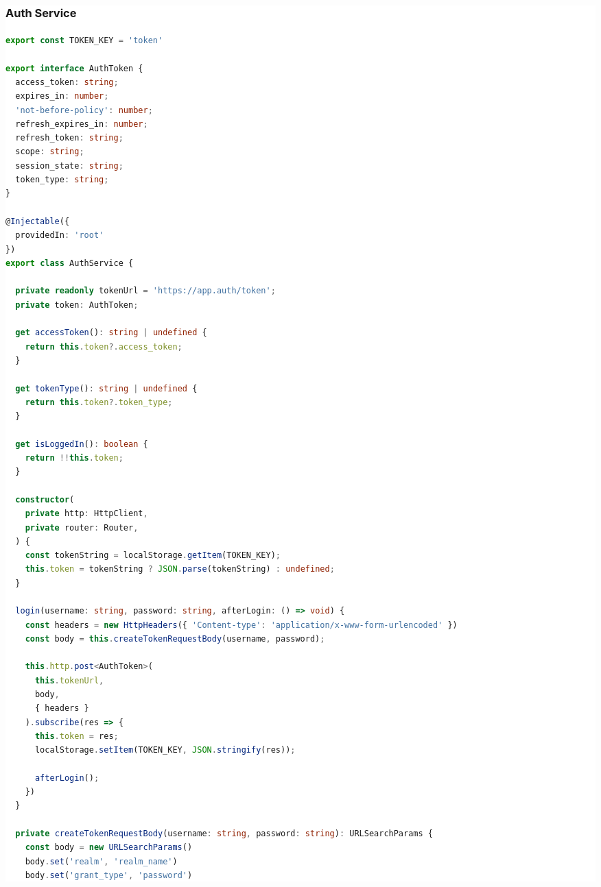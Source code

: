 ### Auth Service
```ts
export const TOKEN_KEY = 'token'
  
export interface AuthToken {
  access_token: string;
  expires_in: number;
  'not-before-policy': number;
  refresh_expires_in: number;
  refresh_token: string;
  scope: string;
  session_state: string;
  token_type: string;
}
  
@Injectable({
  providedIn: 'root'
})
export class AuthService {
  
  private readonly tokenUrl = 'https://app.auth/token';
  private token: AuthToken;
  
  get accessToken(): string | undefined {
    return this.token?.access_token;
  }
  
  get tokenType(): string | undefined {
    return this.token?.token_type;
  }
  
  get isLoggedIn(): boolean {
    return !!this.token;
  }
  
  constructor(
    private http: HttpClient,
    private router: Router,
  ) {
    const tokenString = localStorage.getItem(TOKEN_KEY);
    this.token = tokenString ? JSON.parse(tokenString) : undefined;
  }
  
  login(username: string, password: string, afterLogin: () => void) {
    const headers = new HttpHeaders({ 'Content-type': 'application/x-www-form-urlencoded' })
    const body = this.createTokenRequestBody(username, password);
  
    this.http.post<AuthToken>(
      this.tokenUrl,
      body,
      { headers }
    ).subscribe(res => {
      this.token = res;
      localStorage.setItem(TOKEN_KEY, JSON.stringify(res));
  
      afterLogin();
    })
  }
  
  private createTokenRequestBody(username: string, password: string): URLSearchParams {
    const body = new URLSearchParams()
    body.set('realm', 'realm_name')
    body.set('grant_type', 'password')
```